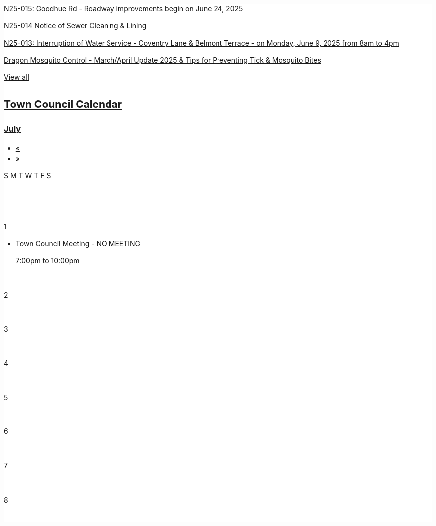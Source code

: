 [N25-015: Goodhue Rd - Roadway improvements begin on June 24, 2025](https://www.derrynh.gov/home/news/n25-015-goodhue-rd-roadway-improvements-begin-june-24-2025)

[N25-014 Notice of Sewer Cleaning &amp; Lining](https://www.derrynh.gov/home/news/n25-014-notice-sewer-cleaning-lining)

[N25-013: Interruption of Water Service - Coventry Lane &amp; Belmont Terrace - on Monday, June 9, 2025 from 8am to 4pm](https://www.derrynh.gov/home/news/n25-013-interruption-water-service-coventry-lane-belmont-terrace-monday-june-9-2025-8am)

[Dragon Mosquito Control - March/April Update 2025 &amp; Tips for Preventing Tick &amp; Mosquito Bites](https://www.derrynh.gov/home/news/dragon-mosquito-control-marchapril-update-2025-tips-preventing-tick-mosquito-bites)

[View all](https://www.derrynh.gov/news/1)

## [Town Council Calendar](https://www.derrynh.gov/node/46/events/month)

### [July](https://www.derrynh.gov/node/46/events/month/46/2025-07 "View full page month")

- [«](https://www.derrynh.gov/town-council?month=2025-06 "Navigate to previous month")
- [»](https://www.derrynh.gov/town-council?month=2025-08 "Navigate to next month")

S M T W T F S

 

 

[1](https://www.derrynh.gov/node/46/events/day/2025-07-01)

- [Town Council Meeting - NO MEETING](https://www.derrynh.gov/town-council/events/220166)
  
  7:00pm to 10:00pm

 

2

 

3

 

4

 

5

 

6

 

7

 

8

 